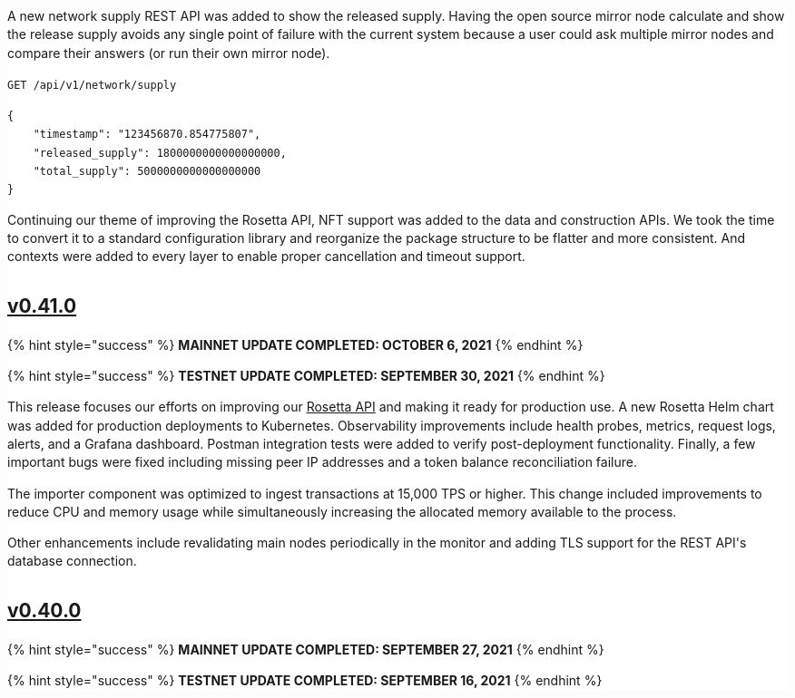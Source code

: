A new network supply REST API was added to show the released supply. Having the open source mirror node calculate and show the release supply avoids any single point of failure with the current system because a user could ask multiple mirror nodes and compare their answers (or run their own mirror node).

`GET /api/v1/network/supply`

```
{
	"timestamp": "123456870.854775807",
	"released_supply": 1800000000000000000,
	"total_supply": 5000000000000000000
}
```

Continuing our theme of improving the Rosetta API, NFT support was added to the data and construction APIs. We took the time to convert it to a standard configuration library and reorganize the package structure to be flatter and more consistent. And contexts were added to every layer to enable proper cancellation and timeout support.

## [v0.41.0](https://github.com/hashgraph/hedera-mirror-node/releases/tag/v0.41.0)

{% hint style="success" %}
**MAINNET UPDATE COMPLETED: OCTOBER 6, 2021**
{% endhint %}

{% hint style="success" %}
**TESTNET UPDATE COMPLETED: SEPTEMBER 30, 2021**
{% endhint %}

This release focuses our efforts on improving our [Rosetta API](https://www.rosetta-api.org) and making it ready for production use. A new Rosetta Helm chart was added for production deployments to Kubernetes. Observability improvements include health probes, metrics, request logs, alerts, and a Grafana dashboard. Postman integration tests were added to verify post-deployment functionality. Finally, a few important bugs were fixed including missing peer IP addresses and a token balance reconciliation failure.

The importer component was optimized to ingest transactions at 15,000 TPS or higher. This change included improvements to reduce CPU and memory usage while simultaneously increasing the allocated memory available to the process.

Other enhancements include revalidating main nodes periodically in the monitor and adding TLS support for the REST API's database connection.

## [v0.40.0](https://github.com/hashgraph/hedera-mirror-node/releases/tag/v0.40.0)

{% hint style="success" %}
**MAINNET UPDATE COMPLETED: SEPTEMBER 27, 2021**
{% endhint %}

{% hint style="success" %}
**TESTNET UPDATE COMPLETED: SEPTEMBER 16, 2021**
{% endhint %}
